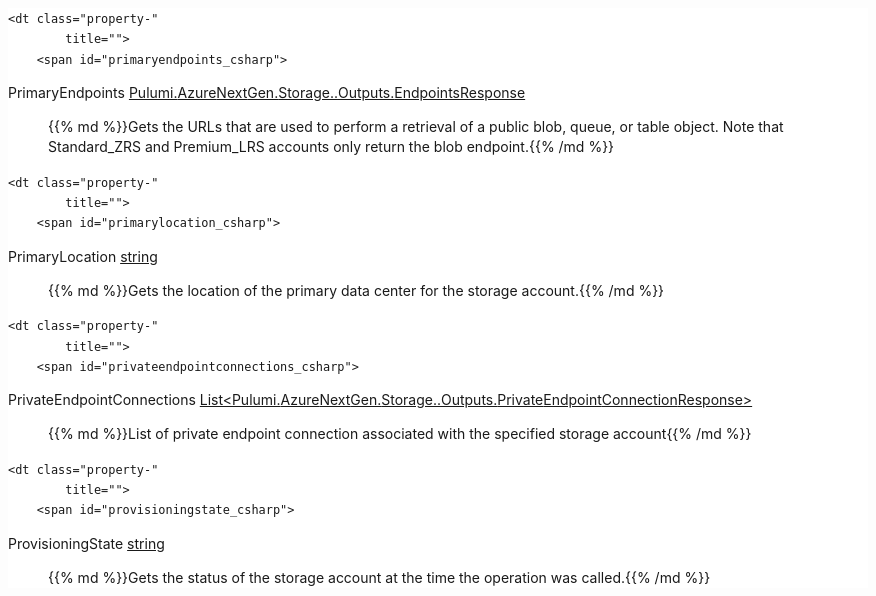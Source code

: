     <dt class="property-"
            title="">
        <span id="primaryendpoints_csharp">
<a href="#primaryendpoints_csharp" style="color: inherit; text-decoration: inherit;">Primary<wbr>Endpoints</a>
</span> 
        <span class="property-indicator"></span>
        <span class="property-type"><a href="#endpointsresponse">Pulumi.<wbr>Azure<wbr>Next<wbr>Gen.<wbr>Storage..<wbr>Outputs.<wbr>Endpoints<wbr>Response</a></span>
    </dt>
    <dd>{{% md %}}Gets the URLs that are used to perform a retrieval of a public blob, queue, or table object. Note that Standard_ZRS and Premium_LRS accounts only return the blob endpoint.{{% /md %}}</dd>

    <dt class="property-"
            title="">
        <span id="primarylocation_csharp">
<a href="#primarylocation_csharp" style="color: inherit; text-decoration: inherit;">Primary<wbr>Location</a>
</span> 
        <span class="property-indicator"></span>
        <span class="property-type"><a href="https://docs.microsoft.com/en-us/dotnet/csharp/language-reference/builtin-types/built-in-types">string</a></span>
    </dt>
    <dd>{{% md %}}Gets the location of the primary data center for the storage account.{{% /md %}}</dd>

    <dt class="property-"
            title="">
        <span id="privateendpointconnections_csharp">
<a href="#privateendpointconnections_csharp" style="color: inherit; text-decoration: inherit;">Private<wbr>Endpoint<wbr>Connections</a>
</span> 
        <span class="property-indicator"></span>
        <span class="property-type"><a href="#privateendpointconnectionresponse">List&lt;Pulumi.<wbr>Azure<wbr>Next<wbr>Gen.<wbr>Storage..<wbr>Outputs.<wbr>Private<wbr>Endpoint<wbr>Connection<wbr>Response&gt;</a></span>
    </dt>
    <dd>{{% md %}}List of private endpoint connection associated with the specified storage account{{% /md %}}</dd>

    <dt class="property-"
            title="">
        <span id="provisioningstate_csharp">
<a href="#provisioningstate_csharp" style="color: inherit; text-decoration: inherit;">Provisioning<wbr>State</a>
</span> 
        <span class="property-indicator"></span>
        <span class="property-type"><a href="https://docs.microsoft.com/en-us/dotnet/csharp/language-reference/builtin-types/built-in-types">string</a></span>
    </dt>
    <dd>{{% md %}}Gets the status of the storage account at the time the operation was called.{{% /md %}}</dd>
